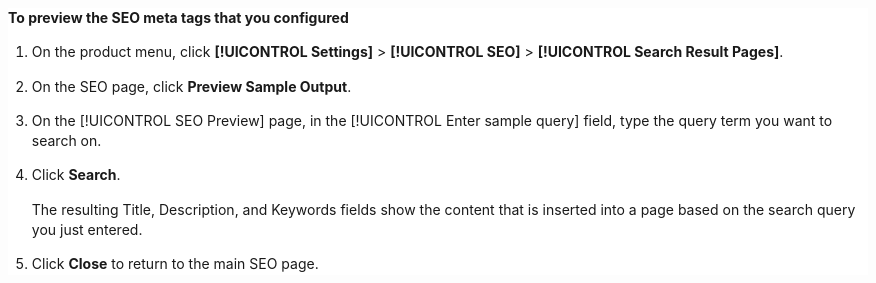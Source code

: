 **To preview the SEO meta tags that you configured** 

1. On the product menu, click **[!UICONTROL Settings]** > **[!UICONTROL SEO]** > **[!UICONTROL Search Result Pages]**.
1. On the SEO page, click **Preview Sample Output**.
1. On the [!UICONTROL SEO Preview] page, in the [!UICONTROL Enter sample query] field, type the query term you want to search on.
1. Click **Search**.

   The resulting Title, Description, and Keywords fields show the content that is inserted into a page based on the search query you just entered. 
1. Click **Close** to return to the main SEO page.
